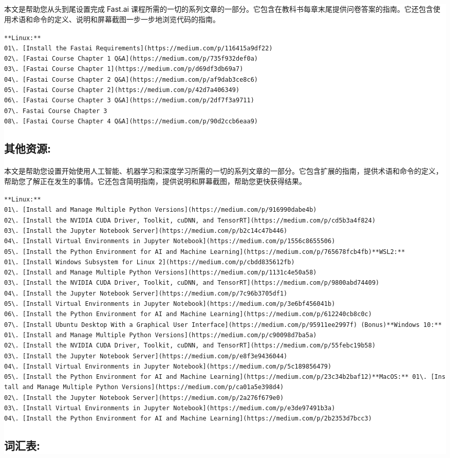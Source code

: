 本文是帮助您从头到尾设置完成 Fast.ai 课程所需的一切的系列文章的一部分。它包含在教科书每章末尾提供问卷答案的指南。它还包含使用术语和命令的定义、说明和屏幕截图一步一步地浏览代码的指南。

```
**Linux:**
01\. [Install the Fastai Requirements](https://medium.com/p/116415a9df22)
02\. [Fastai Course Chapter 1 Q&A](https://medium.com/p/735f932def0a)
03\. [Fastai Course Chapter 1](https://medium.com/p/d69df3db69a7)
04\. [Fastai Course Chapter 2 Q&A](https://medium.com/p/af9dab3ce8c6)
05\. [Fastai Course Chapter 2](https://medium.com/p/42d7a406349)
06\. [Fastai Course Chapter 3 Q&A](https://medium.com/p/2df7f3a9711)
07\. Fastai Course Chapter 3
08\. [Fastai Course Chapter 4 Q&A](https://medium.com/p/90d2ccb6eaa9)
```

## 其他资源:

本文是帮助您设置开始使用人工智能、机器学习和深度学习所需的一切的系列文章的一部分。它包含扩展的指南，提供术语和命令的定义，帮助您了解正在发生的事情。它还包含简明指南，提供说明和屏幕截图，帮助您更快获得结果。

```
**Linux:**
01\. [Install and Manage Multiple Python Versions](https://medium.com/p/916990dabe4b)
02\. [Install the NVIDIA CUDA Driver, Toolkit, cuDNN, and TensorRT](https://medium.com/p/cd5b3a4f824)
03\. [Install the Jupyter Notebook Server](https://medium.com/p/b2c14c47b446)
04\. [Install Virtual Environments in Jupyter Notebook](https://medium.com/p/1556c8655506)
05\. [Install the Python Environment for AI and Machine Learning](https://medium.com/p/765678fcb4fb)**WSL2:**
01\. [Install Windows Subsystem for Linux 2](https://medium.com/p/cbdd835612fb)
02\. [Install and Manage Multiple Python Versions](https://medium.com/p/1131c4e50a58)
03\. [Install the NVIDIA CUDA Driver, Toolkit, cuDNN, and TensorRT](https://medium.com/p/9800abd74409) 
04\. [Install the Jupyter Notebook Server](https://medium.com/p/7c96b3705df1)
05\. [Install Virtual Environments in Jupyter Notebook](https://medium.com/p/3e6bf456041b)
06\. [Install the Python Environment for AI and Machine Learning](https://medium.com/p/612240cb8c0c)
07\. [Install Ubuntu Desktop With a Graphical User Interface](https://medium.com/p/95911ee2997f) (Bonus)**Windows 10:**
01\. [Install and Manage Multiple Python Versions](https://medium.com/p/c90098d7ba5a)
02\. [Install the NVIDIA CUDA Driver, Toolkit, cuDNN, and TensorRT](https://medium.com/p/55febc19b58)
03\. [Install the Jupyter Notebook Server](https://medium.com/p/e8f3e9436044)
04\. [Install Virtual Environments in Jupyter Notebook](https://medium.com/p/5c189856479)
05\. [Install the Python Environment for AI and Machine Learning](https://medium.com/p/23c34b2baf12)**MacOS:** 01\. [Install and Manage Multiple Python Versions](https://medium.com/p/ca01a5e398d4)
02\. [Install the Jupyter Notebook Server](https://medium.com/p/2a276f679e0)
03\. [Install Virtual Environments in Jupyter Notebook](https://medium.com/p/e3de97491b3a)
04\. [Install the Python Environment for AI and Machine Learning](https://medium.com/p/2b2353d7bcc3)
```

## 词汇表:
